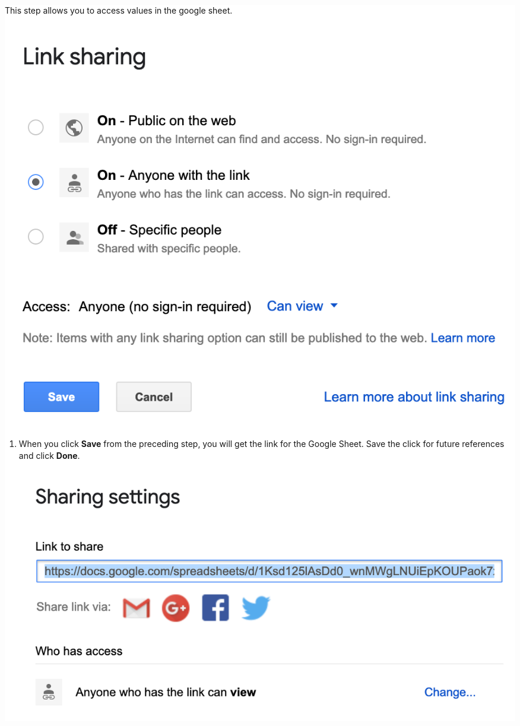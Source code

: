    This step allows you to access values in the google sheet.

   ![screen_shot_2019-04-22at115829am](assets/screen_shot_2019-04-22at115829am.png)

1. When you click **Save** from the preceding step, you will get the link for the Google Sheet. Save the click for future references and click **Done**.

   ![screen_shot_2019-04-22at120242pm](assets/screen_shot_2019-04-22at120242pm.png)

